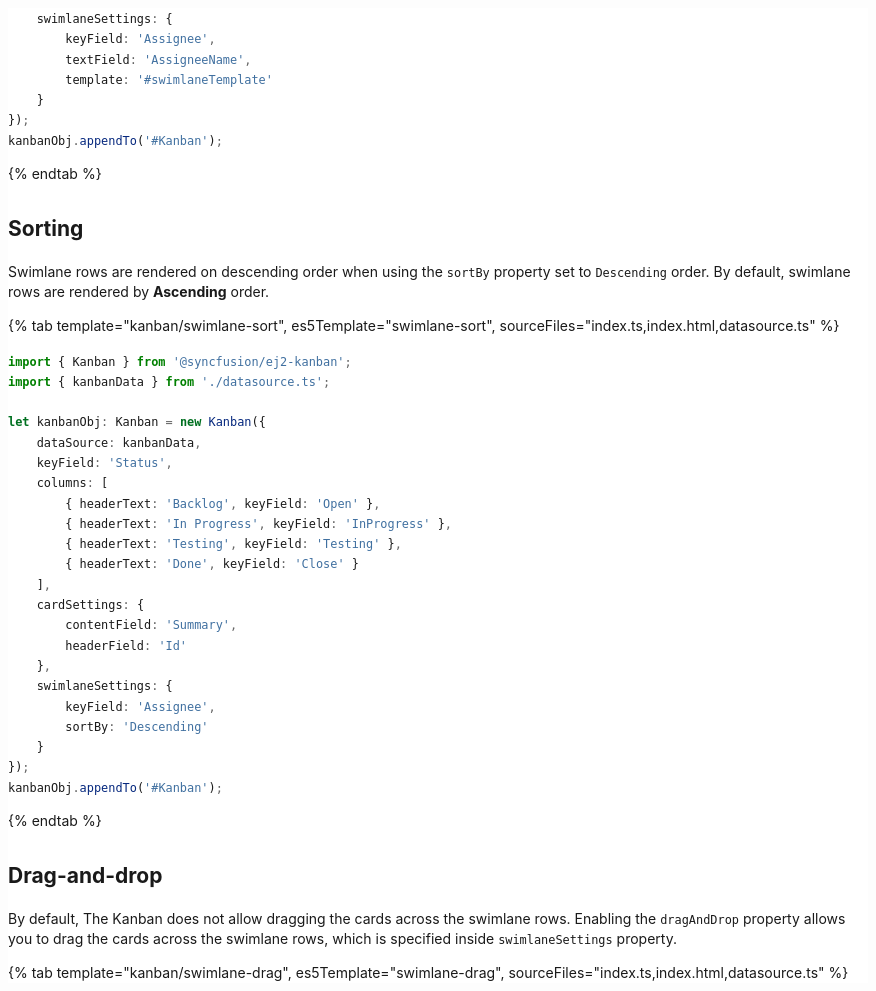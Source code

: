 ```typescript
    swimlaneSettings: {
        keyField: 'Assignee',
        textField: 'AssigneeName',
        template: '#swimlaneTemplate'
    }
});
kanbanObj.appendTo('#Kanban');
```

{% endtab %}

## Sorting

Swimlane rows are rendered on descending order when using the `sortBy` property set to `Descending` order. By default, swimlane rows are rendered by **Ascending** order.

{% tab template="kanban/swimlane-sort", es5Template="swimlane-sort", sourceFiles="index.ts,index.html,datasource.ts" %}

```typescript
import { Kanban } from '@syncfusion/ej2-kanban';
import { kanbanData } from './datasource.ts';

let kanbanObj: Kanban = new Kanban({
    dataSource: kanbanData,
    keyField: 'Status',
    columns: [
        { headerText: 'Backlog', keyField: 'Open' },
        { headerText: 'In Progress', keyField: 'InProgress' },
        { headerText: 'Testing', keyField: 'Testing' },
        { headerText: 'Done', keyField: 'Close' }
    ],
    cardSettings: {
        contentField: 'Summary',
        headerField: 'Id'
    },
    swimlaneSettings: {
        keyField: 'Assignee',
        sortBy: 'Descending'
    }
});
kanbanObj.appendTo('#Kanban');
```

{% endtab %}

## Drag-and-drop

By default, The Kanban does not allow dragging the cards across the swimlane rows. Enabling the `dragAndDrop` property allows you to drag the cards across the swimlane rows, which is specified inside `swimlaneSettings` property.

{% tab template="kanban/swimlane-drag", es5Template="swimlane-drag", sourceFiles="index.ts,index.html,datasource.ts" %}
